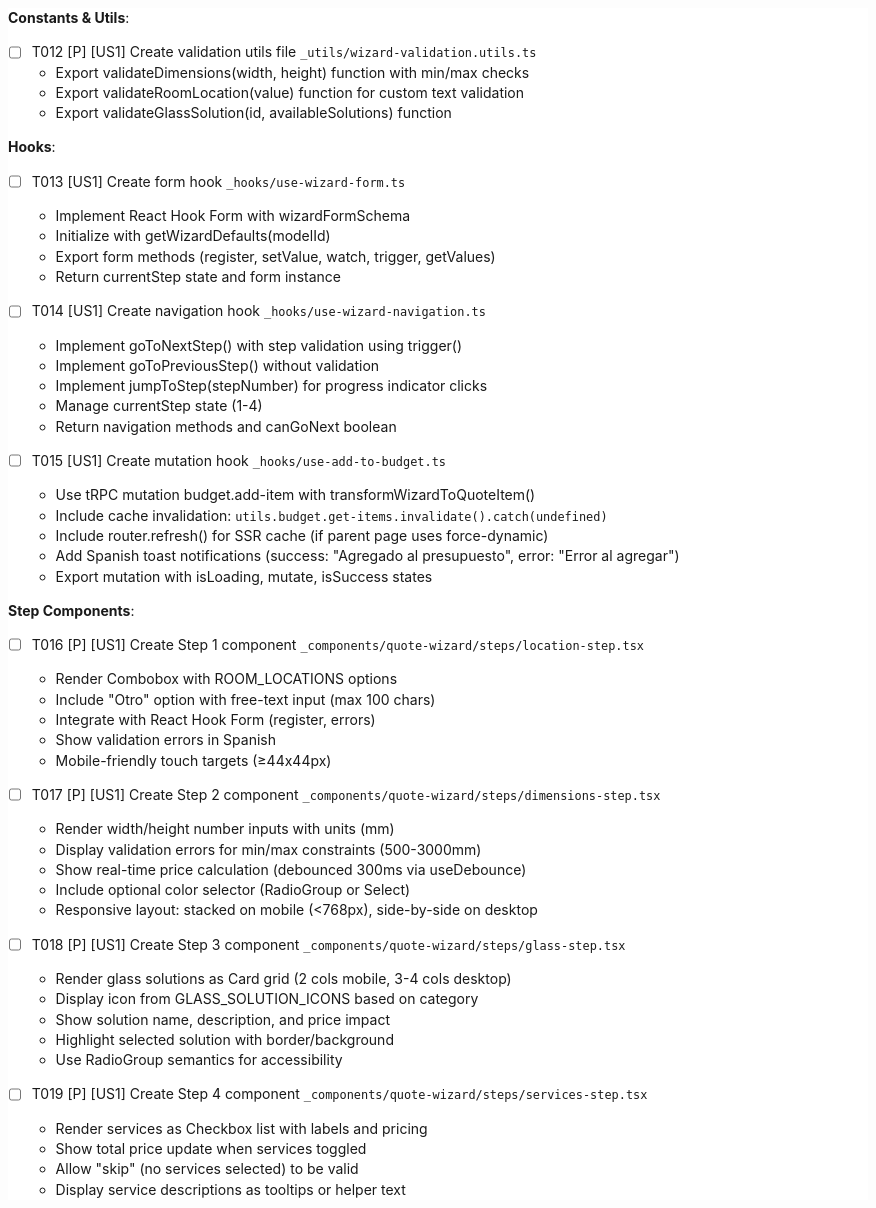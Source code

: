 **Constants & Utils**:
- [ ] T012 [P] [US1] Create validation utils file `_utils/wizard-validation.utils.ts`
  - Export validateDimensions(width, height) function with min/max checks
  - Export validateRoomLocation(value) function for custom text validation
  - Export validateGlassSolution(id, availableSolutions) function

**Hooks**:
- [ ] T013 [US1] Create form hook `_hooks/use-wizard-form.ts`
  - Implement React Hook Form with wizardFormSchema
  - Initialize with getWizardDefaults(modelId)
  - Export form methods (register, setValue, watch, trigger, getValues)
  - Return currentStep state and form instance
  
- [ ] T014 [US1] Create navigation hook `_hooks/use-wizard-navigation.ts`
  - Implement goToNextStep() with step validation using trigger()
  - Implement goToPreviousStep() without validation
  - Implement jumpToStep(stepNumber) for progress indicator clicks
  - Manage currentStep state (1-4)
  - Return navigation methods and canGoNext boolean
  
- [ ] T015 [US1] Create mutation hook `_hooks/use-add-to-budget.ts`
  - Use tRPC mutation budget.add-item with transformWizardToQuoteItem()
  - Include cache invalidation: `utils.budget.get-items.invalidate().catch(undefined)`
  - Include router.refresh() for SSR cache (if parent page uses force-dynamic)
  - Add Spanish toast notifications (success: "Agregado al presupuesto", error: "Error al agregar")
  - Export mutation with isLoading, mutate, isSuccess states

**Step Components**:
- [ ] T016 [P] [US1] Create Step 1 component `_components/quote-wizard/steps/location-step.tsx`
  - Render Combobox with ROOM_LOCATIONS options
  - Include "Otro" option with free-text input (max 100 chars)
  - Integrate with React Hook Form (register, errors)
  - Show validation errors in Spanish
  - Mobile-friendly touch targets (≥44x44px)
  
- [ ] T017 [P] [US1] Create Step 2 component `_components/quote-wizard/steps/dimensions-step.tsx`
  - Render width/height number inputs with units (mm)
  - Display validation errors for min/max constraints (500-3000mm)
  - Show real-time price calculation (debounced 300ms via useDebounce)
  - Include optional color selector (RadioGroup or Select)
  - Responsive layout: stacked on mobile (<768px), side-by-side on desktop
  
- [ ] T018 [P] [US1] Create Step 3 component `_components/quote-wizard/steps/glass-step.tsx`
  - Render glass solutions as Card grid (2 cols mobile, 3-4 cols desktop)
  - Display icon from GLASS_SOLUTION_ICONS based on category
  - Show solution name, description, and price impact
  - Highlight selected solution with border/background
  - Use RadioGroup semantics for accessibility
  
- [ ] T019 [P] [US1] Create Step 4 component `_components/quote-wizard/steps/services-step.tsx`
  - Render services as Checkbox list with labels and pricing
  - Show total price update when services toggled
  - Allow "skip" (no services selected) to be valid
  - Display service descriptions as tooltips or helper text
  